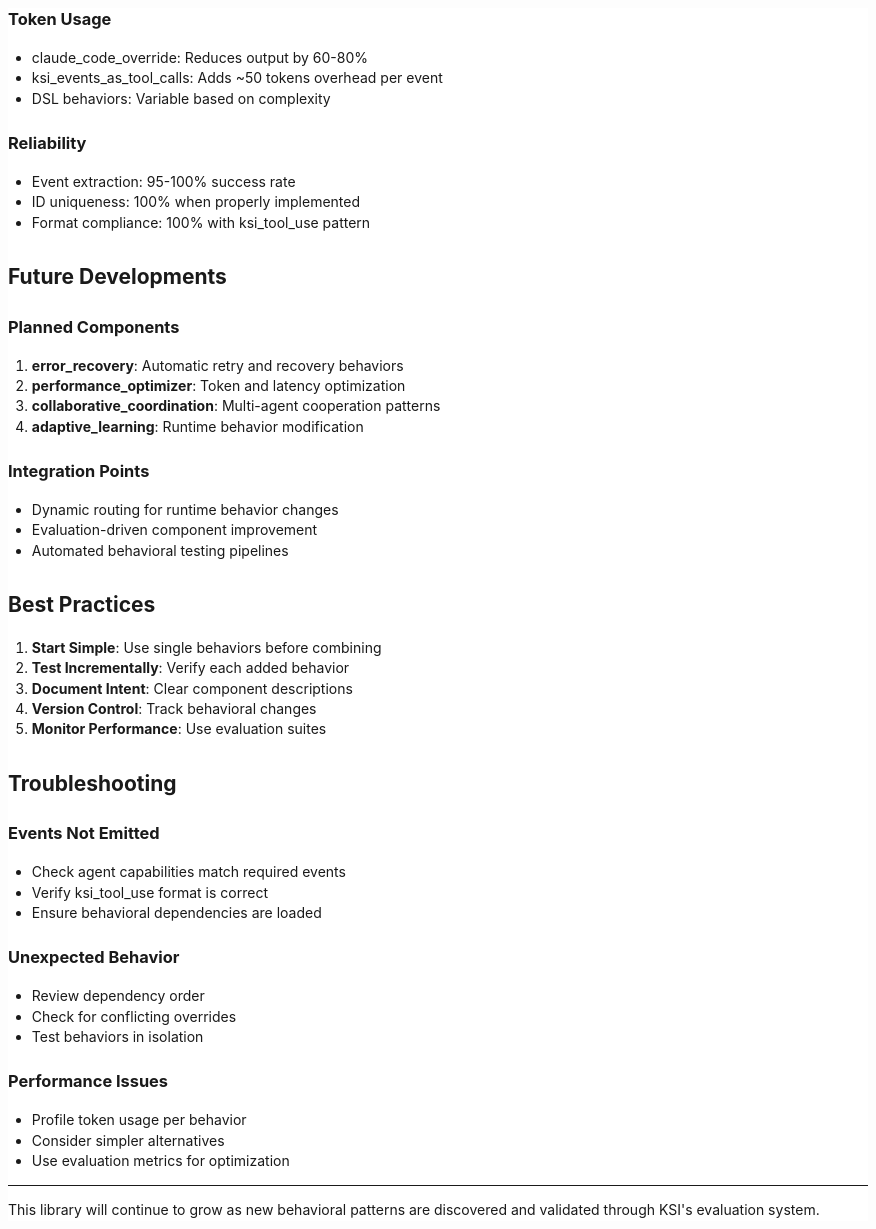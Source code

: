### Token Usage
- claude_code_override: Reduces output by 60-80%
- ksi_events_as_tool_calls: Adds ~50 tokens overhead per event
- DSL behaviors: Variable based on complexity

### Reliability
- Event extraction: 95-100% success rate
- ID uniqueness: 100% when properly implemented
- Format compliance: 100% with ksi_tool_use pattern

## Future Developments

### Planned Components
1. **error_recovery**: Automatic retry and recovery behaviors
2. **performance_optimizer**: Token and latency optimization
3. **collaborative_coordination**: Multi-agent cooperation patterns
4. **adaptive_learning**: Runtime behavior modification

### Integration Points
- Dynamic routing for runtime behavior changes
- Evaluation-driven component improvement
- Automated behavioral testing pipelines

## Best Practices

1. **Start Simple**: Use single behaviors before combining
2. **Test Incrementally**: Verify each added behavior
3. **Document Intent**: Clear component descriptions
4. **Version Control**: Track behavioral changes
5. **Monitor Performance**: Use evaluation suites

## Troubleshooting

### Events Not Emitted
- Check agent capabilities match required events
- Verify ksi_tool_use format is correct
- Ensure behavioral dependencies are loaded

### Unexpected Behavior
- Review dependency order
- Check for conflicting overrides
- Test behaviors in isolation

### Performance Issues
- Profile token usage per behavior
- Consider simpler alternatives
- Use evaluation metrics for optimization

---

This library will continue to grow as new behavioral patterns are discovered and validated through KSI's evaluation system.